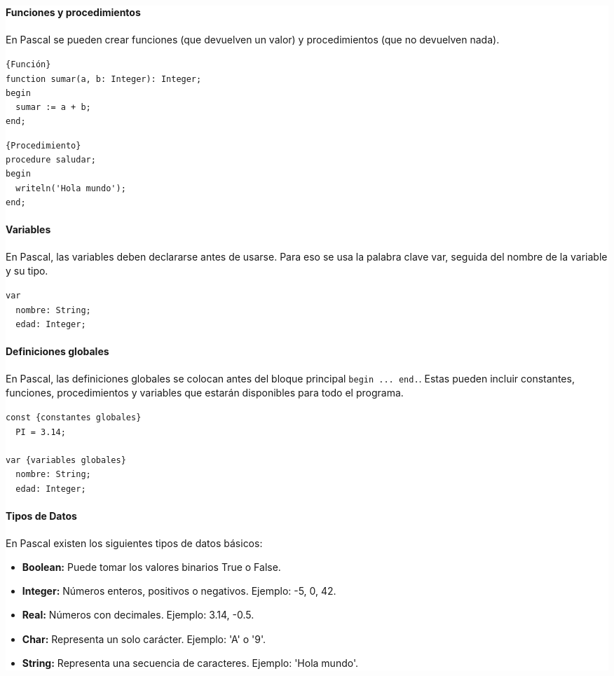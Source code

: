 #### Funciones y procedimientos
En Pascal se pueden crear funciones (que devuelven un valor) y procedimientos (que no devuelven nada).

```
{Función}
function sumar(a, b: Integer): Integer;
begin
  sumar := a + b;
end;
```

```
{Procedimiento}
procedure saludar;
begin
  writeln('Hola mundo');
end;
```

#### Variables
En Pascal, las variables deben declararse antes de usarse. Para eso se usa la palabra clave var, seguida del nombre de la variable y su tipo.

```
var
  nombre: String;
  edad: Integer;
```

#### Definiciones globales
En Pascal, las definiciones globales se colocan antes del bloque principal ```begin ... end.```. Estas pueden incluir constantes, funciones, procedimientos y variables que estarán disponibles para todo el programa.

```
const {constantes globales}
  PI = 3.14;

var {variables globales}
  nombre: String;
  edad: Integer;
```

#### Tipos de Datos

En Pascal existen los siguientes tipos de datos básicos:

- **Boolean:** Puede tomar los valores binarios True o False.

- **Integer:** Números enteros, positivos o negativos. Ejemplo: -5, 0, 42.

- **Real:** Números con decimales. Ejemplo: 3.14, -0.5.

- **Char:** Representa un solo carácter. Ejemplo: 'A' o '9'.

- **String:** Representa una secuencia de caracteres. Ejemplo: 'Hola mundo'.
